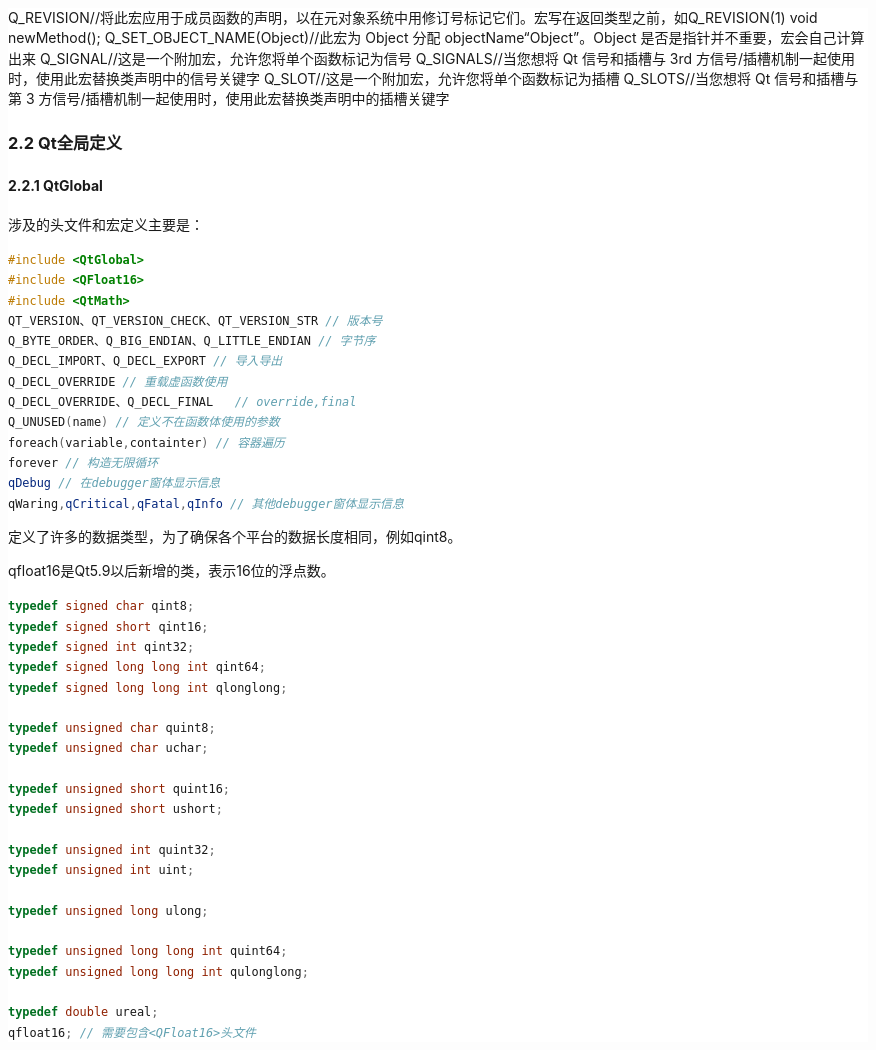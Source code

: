 Q_REVISION//将此宏应用于成员函数的声明，以在元对象系统中用修订号标记它们。宏写在返回类型之前，如Q_REVISION(1) void newMethod();
Q_SET_OBJECT_NAME(Object)//此宏为 Object 分配 objectName“Object”。Object 是否是指针并不重要，宏会自己计算出来
Q_SIGNAL//这是一个附加宏，允许您将单个函数标记为信号
Q_SIGNALS//当您想将 Qt 信号和插槽与 3rd 方信号/插槽机制一起使用时，使用此宏替换类声明中的信号关键字
Q_SLOT//这是一个附加宏，允许您将单个函数标记为插槽
Q_SLOTS//当您想将 Qt 信号和插槽与第 3 方信号/插槽机制一起使用时，使用此宏替换类声明中的插槽关键字

### 2.2 Qt全局定义

#### 2.2.1 QtGlobal

涉及的头文件和宏定义主要是：

```c++
#include <QtGlobal>
#include <QFloat16>
#include <QtMath>
QT_VERSION、QT_VERSION_CHECK、QT_VERSION_STR // 版本号
Q_BYTE_ORDER、Q_BIG_ENDIAN、Q_LITTLE_ENDIAN // 字节序
Q_DECL_IMPORT、Q_DECL_EXPORT // 导入导出
Q_DECL_OVERRIDE // 重载虚函数使用
Q_DECL_OVERRIDE、Q_DECL_FINAL   // override,final
Q_UNUSED(name) // 定义不在函数体使用的参数
foreach(variable,containter) // 容器遍历
forever // 构造无限循环
qDebug // 在debugger窗体显示信息
qWaring,qCritical,qFatal,qInfo // 其他debugger窗体显示信息
```

<QtGlobal>定义了许多的数据类型，为了确保各个平台的数据长度相同，例如qint8。

qfloat16是Qt5.9以后新增的类，表示16位的浮点数。

```c++
typedef signed char qint8;
typedef signed short qint16;
typedef signed int qint32;
typedef signed long long int qint64;
typedef signed long long int qlonglong;

typedef unsigned char quint8;
typedef unsigned char uchar;

typedef unsigned short quint16;
typedef unsigned short ushort;

typedef unsigned int quint32;
typedef unsigned int uint;

typedef unsigned long ulong;

typedef unsigned long long int quint64;
typedef unsigned long long int qulonglong;

typedef double ureal;
qfloat16; // 需要包含<QFloat16>头文件
```
